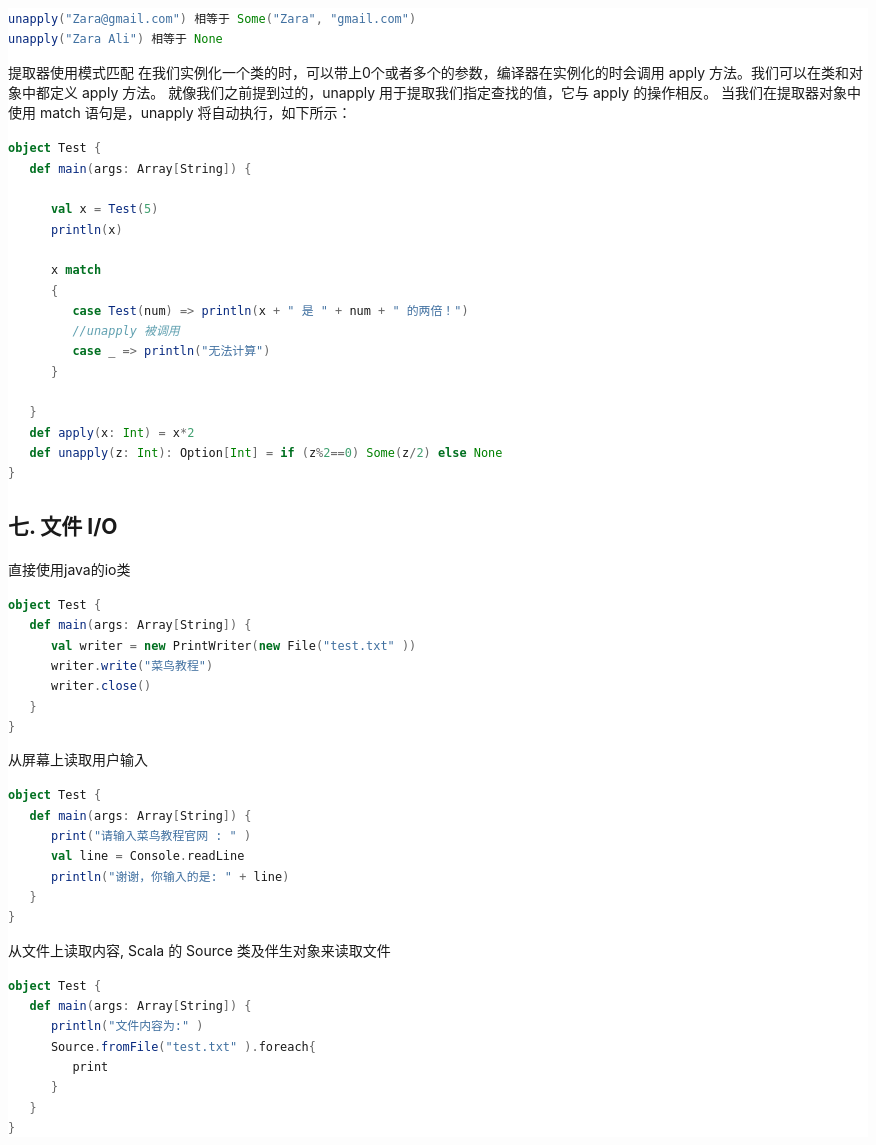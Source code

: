 ```scala
unapply("Zara@gmail.com") 相等于 Some("Zara", "gmail.com")
unapply("Zara Ali") 相等于 None
```

提取器使用模式匹配
在我们实例化一个类的时，可以带上0个或者多个的参数，编译器在实例化的时会调用 apply 方法。我们可以在类和对象中都定义 apply 方法。
就像我们之前提到过的，unapply 用于提取我们指定查找的值，它与 apply 的操作相反。 当我们在提取器对象中使用 match 语句是，unapply 将自动执行，如下所示：

```scala
object Test {
   def main(args: Array[String]) {
      
      val x = Test(5)
      println(x)

      x match
      {
         case Test(num) => println(x + " 是 " + num + " 的两倍！")
         //unapply 被调用
         case _ => println("无法计算")
      }

   }
   def apply(x: Int) = x*2
   def unapply(z: Int): Option[Int] = if (z%2==0) Some(z/2) else None
}
```

## 七. 文件 I/O
直接使用java的io类

```scala
object Test {
   def main(args: Array[String]) {
      val writer = new PrintWriter(new File("test.txt" ))
      writer.write("菜鸟教程")
      writer.close()
   }
}
```
从屏幕上读取用户输入

```scala
object Test {
   def main(args: Array[String]) {
      print("请输入菜鸟教程官网 : " )
      val line = Console.readLine
      println("谢谢，你输入的是: " + line)
   }
}
```
从文件上读取内容, Scala 的 Source 类及伴生对象来读取文件

```scala
object Test {
   def main(args: Array[String]) {
      println("文件内容为:" )
      Source.fromFile("test.txt" ).foreach{ 
         print 
      }
   }
}
```